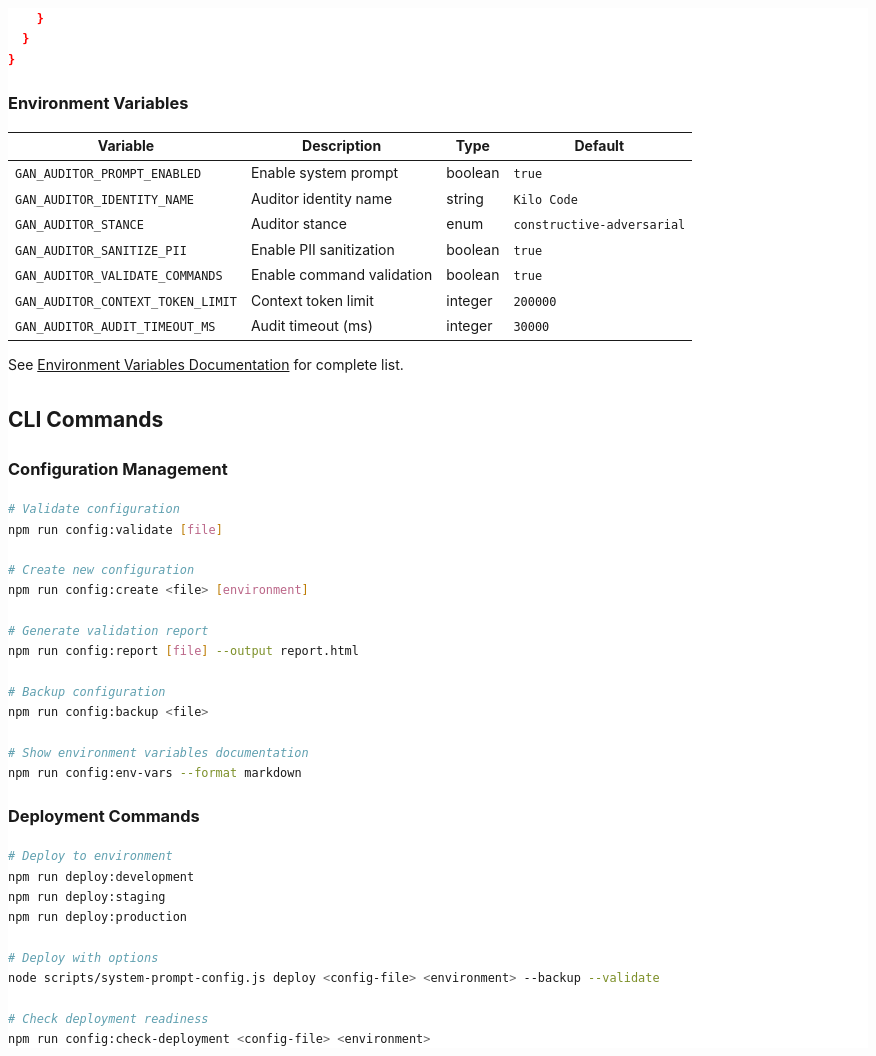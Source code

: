 ```json
    }
  }
}
```

### Environment Variables

| Variable | Description | Type | Default |
|----------|-------------|------|---------|
| `GAN_AUDITOR_PROMPT_ENABLED` | Enable system prompt | boolean | `true` |
| `GAN_AUDITOR_IDENTITY_NAME` | Auditor identity name | string | `Kilo Code` |
| `GAN_AUDITOR_STANCE` | Auditor stance | enum | `constructive-adversarial` |
| `GAN_AUDITOR_SANITIZE_PII` | Enable PII sanitization | boolean | `true` |
| `GAN_AUDITOR_VALIDATE_COMMANDS` | Enable command validation | boolean | `true` |
| `GAN_AUDITOR_CONTEXT_TOKEN_LIMIT` | Context token limit | integer | `200000` |
| `GAN_AUDITOR_AUDIT_TIMEOUT_MS` | Audit timeout (ms) | integer | `30000` |

See [Environment Variables Documentation](./SYSTEM_PROMPT_ENVIRONMENT_VARIABLES.md) for complete list.

## CLI Commands

### Configuration Management

```bash
# Validate configuration
npm run config:validate [file]

# Create new configuration
npm run config:create <file> [environment]

# Generate validation report
npm run config:report [file] --output report.html

# Backup configuration
npm run config:backup <file>

# Show environment variables documentation
npm run config:env-vars --format markdown
```

### Deployment Commands

```bash
# Deploy to environment
npm run deploy:development
npm run deploy:staging  
npm run deploy:production

# Deploy with options
node scripts/system-prompt-config.js deploy <config-file> <environment> --backup --validate

# Check deployment readiness
npm run config:check-deployment <config-file> <environment>
```

